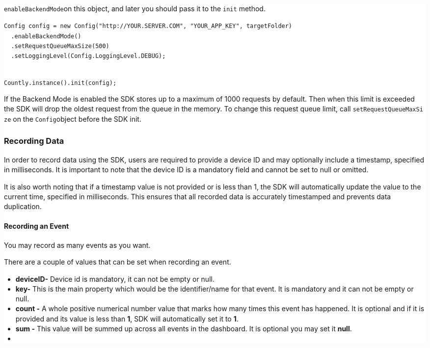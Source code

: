   <code class="java">enableBackendMode</code>on this object, and later you should
  pass it to the <code>init</code> method.
</p>
<pre><code class="java hljs">Config config = new Config("http://YOUR.SERVER.COM", "YOUR_APP_KEY", targetFolder)
  .enableBackendMode()
  .setRequestQueueMaxSize(500)
  .setLoggingLevel(Config.LoggingLevel.DEBUG);

Countly.instance().init(config);</code></pre>
<p>
  If the Backend Mode is enabled the SDK stores up to a maximum of 1000 requests
  by default. Then when this limit is exceeded the SDK will drop the oldest request
  from the queue in the memory. To change this request queue limit, call
  <code class="java">setRequestQueueMaxSize</code> on the
  <code class="java">Config</code>object before the SDK init.
</p>
<h3 id="h_01HABV0K6DB0KK25C4P7GV0WVW">Recording Data</h3>
<p>
  In order to record data using the SDK, users are required to provide a device
  ID and may optionally include a timestamp, specified in milliseconds. It is important
  to note that the device ID is a mandatory field and cannot be set to null or
  omitted.
</p>
<p>
  It is also worth noting that if a timestamp value is not provided or is less
  than 1, the SDK will automatically update the value to the current time, specified
  in milliseconds. This ensures that all recorded data is accurately timestamped
  and prevents data duplication.
</p>
<h4 id="h_01HABV0K6DTND55NRZ3SEGS3JP">Recording an Event</h4>
<p>
  <span data-preserver-spaces="true">You may record as many events as you want.</span>
</p>
<p>
  <span data-preserver-spaces="true">There are a couple of values that can be set when recording an event.</span>
</p>
<ul>
  <li>
    <strong><span data-preserver-spaces="true">deviceID-</span></strong><span data-preserver-spaces="true"> Device id is mandatory, it can not be empty or null.</span>
  </li>
  <li>
    <strong><span data-preserver-spaces="true">key-</span></strong><span data-preserver-spaces="true"> This is the main property which would be the identifier/name for that event. It is mandatory and it can not be empty or null.</span>
  </li>
  <li>
    <strong><span data-preserver-spaces="true">count -</span></strong><span data-preserver-spaces="true"> A whole positive numerical number value that marks how many times this event has happened. It is optional and if it is provided and its value is less than </span><strong><span data-preserver-spaces="true">1</span></strong><span data-preserver-spaces="true">, SDK will automatically set it to </span><strong><span data-preserver-spaces="true">1</span></strong><span data-preserver-spaces="true">.</span>
  </li>
  <li>
    <strong><span data-preserver-spaces="true">sum -</span></strong><span data-preserver-spaces="true"> This value will be summed up across all events in the dashboard. It is optional you may set it <strong>null</strong>.</span>
  </li>
  <li>